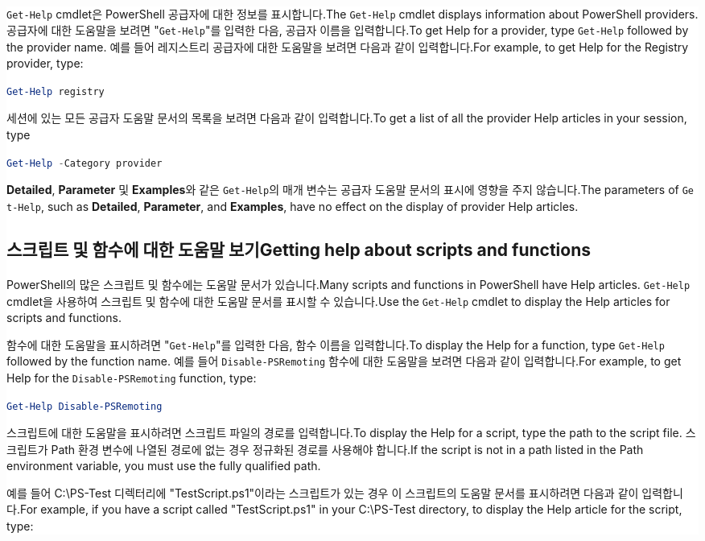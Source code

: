 <span data-ttu-id="13014-134">`Get-Help` cmdlet은 PowerShell 공급자에 대한 정보를 표시합니다.</span><span class="sxs-lookup"><span data-stu-id="13014-134">The `Get-Help` cmdlet displays information about PowerShell providers.</span></span> <span data-ttu-id="13014-135">공급자에 대한 도움말을 보려면 "`Get-Help`"를 입력한 다음, 공급자 이름을 입력합니다.</span><span class="sxs-lookup"><span data-stu-id="13014-135">To get Help for a provider, type `Get-Help` followed by the provider name.</span></span> <span data-ttu-id="13014-136">예를 들어 레지스트리 공급자에 대한 도움말을 보려면 다음과 같이 입력합니다.</span><span class="sxs-lookup"><span data-stu-id="13014-136">For example, to get Help for the Registry provider, type:</span></span>

```powershell
Get-Help registry
```

<span data-ttu-id="13014-137">세션에 있는 모든 공급자 도움말 문서의 목록을 보려면 다음과 같이 입력합니다.</span><span class="sxs-lookup"><span data-stu-id="13014-137">To get a list of all the provider Help articles in your session, type</span></span>

```powershell
Get-Help -Category provider
```

<span data-ttu-id="13014-138">**Detailed**, **Parameter** 및 **Examples**와 같은 `Get-Help`의 매개 변수는 공급자 도움말 문서의 표시에 영향을 주지 않습니다.</span><span class="sxs-lookup"><span data-stu-id="13014-138">The parameters of `Get-Help`, such as **Detailed**, **Parameter**, and **Examples**, have no effect on the display of provider Help articles.</span></span>

## <a name="getting-help-about-scripts-and-functions"></a><span data-ttu-id="13014-139">스크립트 및 함수에 대한 도움말 보기</span><span class="sxs-lookup"><span data-stu-id="13014-139">Getting help about scripts and functions</span></span>

<span data-ttu-id="13014-140">PowerShell의 많은 스크립트 및 함수에는 도움말 문서가 있습니다.</span><span class="sxs-lookup"><span data-stu-id="13014-140">Many scripts and functions in PowerShell have Help articles.</span></span> <span data-ttu-id="13014-141">`Get-Help` cmdlet을 사용하여 스크립트 및 함수에 대한 도움말 문서를 표시할 수 있습니다.</span><span class="sxs-lookup"><span data-stu-id="13014-141">Use the `Get-Help` cmdlet to display the Help articles for scripts and functions.</span></span>

<span data-ttu-id="13014-142">함수에 대한 도움말을 표시하려면 "`Get-Help`"를 입력한 다음, 함수 이름을 입력합니다.</span><span class="sxs-lookup"><span data-stu-id="13014-142">To display the Help for a function, type `Get-Help` followed by the function name.</span></span> <span data-ttu-id="13014-143">예를 들어 `Disable-PSRemoting` 함수에 대한 도움말을 보려면 다음과 같이 입력합니다.</span><span class="sxs-lookup"><span data-stu-id="13014-143">For example, to get Help for the `Disable-PSRemoting` function, type:</span></span>

```powershell
Get-Help Disable-PSRemoting
```

<span data-ttu-id="13014-144">스크립트에 대한 도움말을 표시하려면 스크립트 파일의 경로를 입력합니다.</span><span class="sxs-lookup"><span data-stu-id="13014-144">To display the Help for a script, type the path to the script file.</span></span> <span data-ttu-id="13014-145">스크립트가 Path 환경 변수에 나열된 경로에 없는 경우 정규화된 경로를 사용해야 합니다.</span><span class="sxs-lookup"><span data-stu-id="13014-145">If the script is not in a path listed in the Path environment variable, you must use the fully qualified path.</span></span>

<span data-ttu-id="13014-146">예를 들어 C:\\PS-Test 디렉터리에 "TestScript.ps1"이라는 스크립트가 있는 경우 이 스크립트의 도움말 문서를 표시하려면 다음과 같이 입력합니다.</span><span class="sxs-lookup"><span data-stu-id="13014-146">For example, if you have a script called "TestScript.ps1" in your C:\\PS-Test directory, to display the Help article for the script, type:</span></span>
